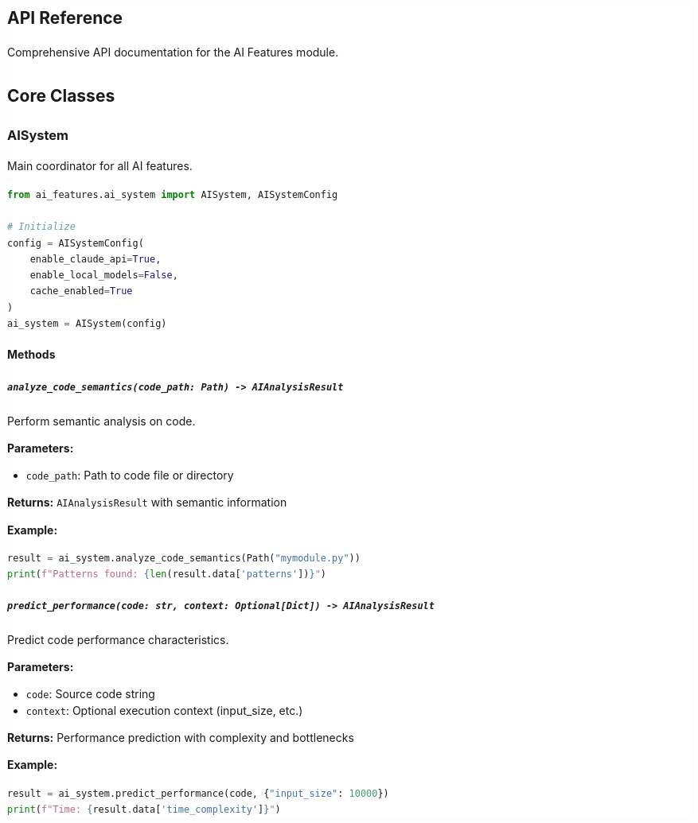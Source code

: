 ## API Reference

Comprehensive API documentation for the AI Features module.

## Core Classes

### AISystem

Main coordinator for all AI features.

```python
from ai_features.ai_system import AISystem, AISystemConfig

# Initialize
config = AISystemConfig(
    enable_claude_api=True,
    enable_local_models=False,
    cache_enabled=True
)
ai_system = AISystem(config)
```

#### Methods

##### `analyze_code_semantics(code_path: Path) -> AIAnalysisResult`
Perform semantic analysis on code.

**Parameters:**
- `code_path`: Path to code file or directory

**Returns:** `AIAnalysisResult` with semantic information

**Example:**
```python
result = ai_system.analyze_code_semantics(Path("mymodule.py"))
print(f"Patterns found: {len(result.data['patterns'])}")
```

##### `predict_performance(code: str, context: Optional[Dict]) -> AIAnalysisResult`
Predict code performance characteristics.

**Parameters:**
- `code`: Source code string
- `context`: Optional execution context (input_size, etc.)

**Returns:** Performance prediction with complexity and bottlenecks

**Example:**
```python
result = ai_system.predict_performance(code, {"input_size": 10000})
print(f"Time: {result.data['time_complexity']}")
```
